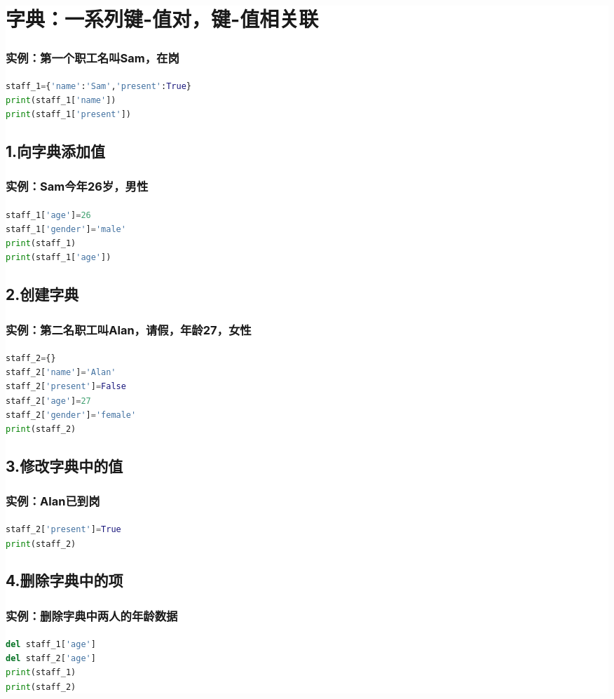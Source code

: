 # 字典：一系列键-值对，键-值相关联
### 实例：第一个职工名叫Sam，在岗


```python
staff_1={'name':'Sam','present':True}
print(staff_1['name'])
print(staff_1['present'])
```

## 1.向字典添加值
### 实例：Sam今年26岁，男性


```python
staff_1['age']=26
staff_1['gender']='male'
print(staff_1)
print(staff_1['age'])
```

## 2.创建字典
### 实例：第二名职工叫Alan，请假，年龄27，女性

```python
staff_2={}
staff_2['name']='Alan'
staff_2['present']=False
staff_2['age']=27
staff_2['gender']='female'
print(staff_2)
```

## 3.修改字典中的值 
### 实例：Alan已到岗


```python
staff_2['present']=True
print(staff_2)
```

## 4.删除字典中的项
### 实例：删除字典中两人的年龄数据


```python
del staff_1['age']
del staff_2['age']
print(staff_1)
print(staff_2)
```
